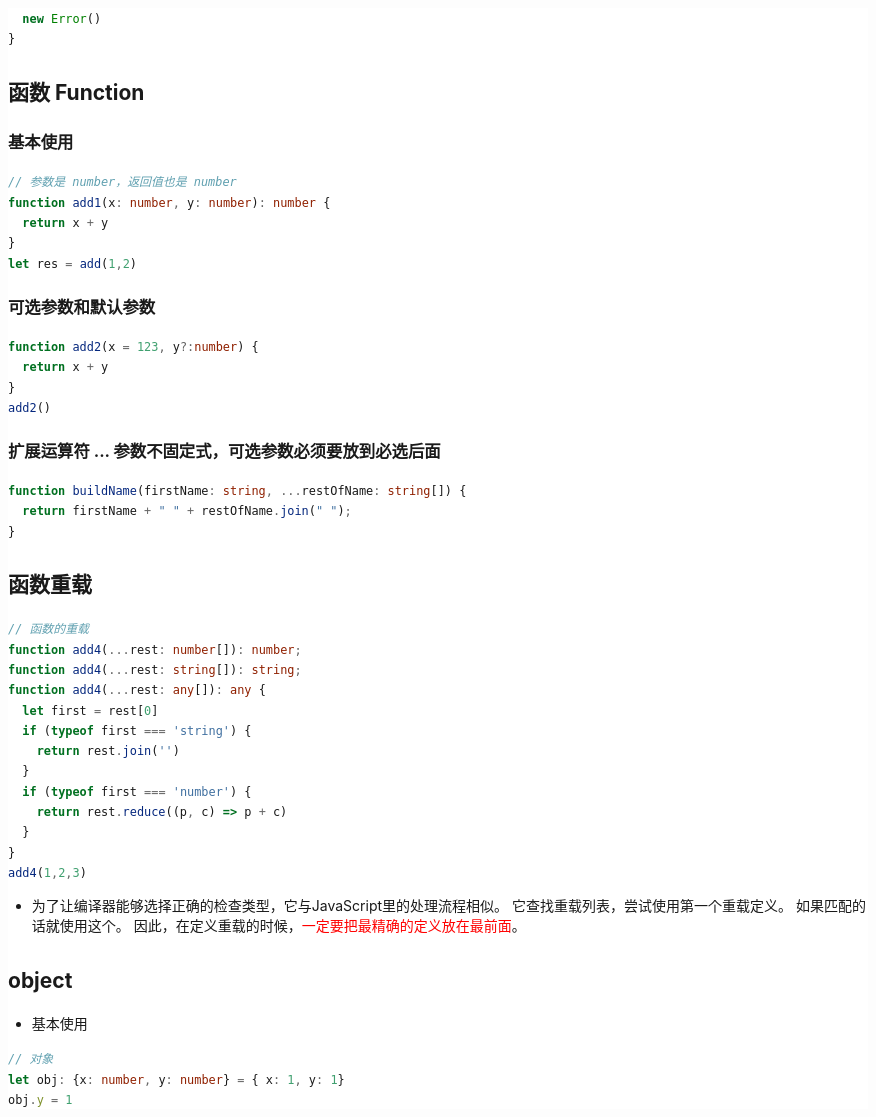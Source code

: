 ```ts
  new Error()
}
```


## 函数 Function
### 基本使用
```ts
// 参数是 number，返回值也是 number
function add1(x: number, y: number): number {
  return x + y
}
let res = add(1,2)
```
### 可选参数和默认参数
```ts
function add2(x = 123, y?:number) {
  return x + y
}
add2()
```
### 扩展运算符 ... 参数不固定式，可选参数必须要放到必选后面
```ts
function buildName(firstName: string, ...restOfName: string[]) {
  return firstName + " " + restOfName.join(" ");
}
```

## 函数重载
```ts
// 函数的重载
function add4(...rest: number[]): number;
function add4(...rest: string[]): string;
function add4(...rest: any[]): any {
  let first = rest[0]
  if (typeof first === 'string') {
    return rest.join('')
  }
  if (typeof first === 'number') {
    return rest.reduce((p, c) => p + c)
  }
}
add4(1,2,3)
```
- 为了让编译器能够选择正确的检查类型，它与JavaScript里的处理流程相似。 它查找重载列表，尝试使用第一个重载定义。 如果匹配的话就使用这个。 因此，在定义重载的时候，<font color="red">一定要把最精确的定义放在最前面</font>。

## object
- 基本使用
```ts
// 对象
let obj: {x: number, y: number} = { x: 1, y: 1}
obj.y = 1
```


  [index: number]: string;
  [x: string]: string
  [x: string]: string;
  [y: number]: string;